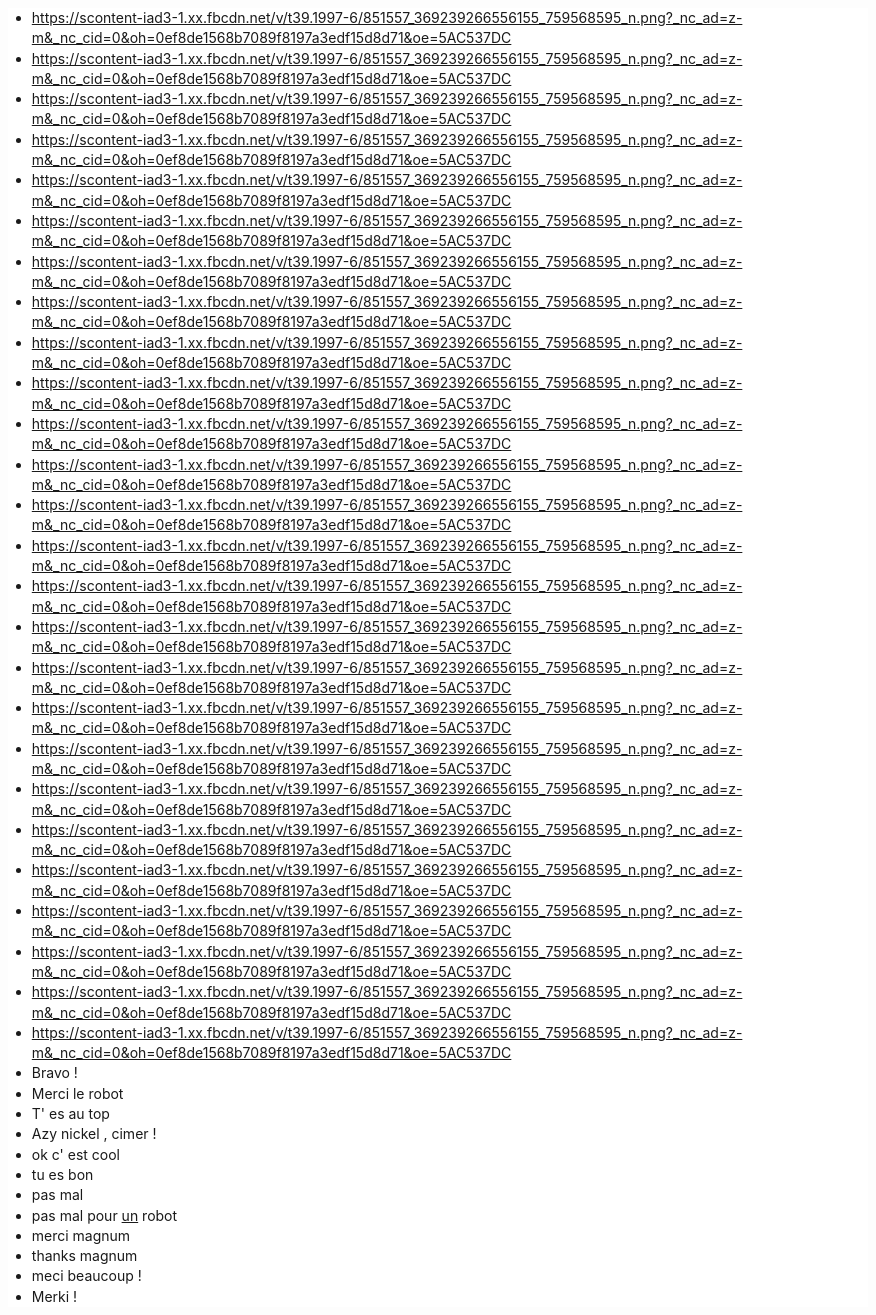 - https://scontent-iad3-1.xx.fbcdn.net/v/t39.1997-6/851557_369239266556155_759568595_n.png?_nc_ad=z-m&_nc_cid=0&oh=0ef8de1568b7089f8197a3edf15d8d71&oe=5AC537DC
- https://scontent-iad3-1.xx.fbcdn.net/v/t39.1997-6/851557_369239266556155_759568595_n.png?_nc_ad=z-m&_nc_cid=0&oh=0ef8de1568b7089f8197a3edf15d8d71&oe=5AC537DC
- https://scontent-iad3-1.xx.fbcdn.net/v/t39.1997-6/851557_369239266556155_759568595_n.png?_nc_ad=z-m&_nc_cid=0&oh=0ef8de1568b7089f8197a3edf15d8d71&oe=5AC537DC
- https://scontent-iad3-1.xx.fbcdn.net/v/t39.1997-6/851557_369239266556155_759568595_n.png?_nc_ad=z-m&_nc_cid=0&oh=0ef8de1568b7089f8197a3edf15d8d71&oe=5AC537DC
- https://scontent-iad3-1.xx.fbcdn.net/v/t39.1997-6/851557_369239266556155_759568595_n.png?_nc_ad=z-m&_nc_cid=0&oh=0ef8de1568b7089f8197a3edf15d8d71&oe=5AC537DC
- https://scontent-iad3-1.xx.fbcdn.net/v/t39.1997-6/851557_369239266556155_759568595_n.png?_nc_ad=z-m&_nc_cid=0&oh=0ef8de1568b7089f8197a3edf15d8d71&oe=5AC537DC
- https://scontent-iad3-1.xx.fbcdn.net/v/t39.1997-6/851557_369239266556155_759568595_n.png?_nc_ad=z-m&_nc_cid=0&oh=0ef8de1568b7089f8197a3edf15d8d71&oe=5AC537DC
- https://scontent-iad3-1.xx.fbcdn.net/v/t39.1997-6/851557_369239266556155_759568595_n.png?_nc_ad=z-m&_nc_cid=0&oh=0ef8de1568b7089f8197a3edf15d8d71&oe=5AC537DC
- https://scontent-iad3-1.xx.fbcdn.net/v/t39.1997-6/851557_369239266556155_759568595_n.png?_nc_ad=z-m&_nc_cid=0&oh=0ef8de1568b7089f8197a3edf15d8d71&oe=5AC537DC
- https://scontent-iad3-1.xx.fbcdn.net/v/t39.1997-6/851557_369239266556155_759568595_n.png?_nc_ad=z-m&_nc_cid=0&oh=0ef8de1568b7089f8197a3edf15d8d71&oe=5AC537DC
- https://scontent-iad3-1.xx.fbcdn.net/v/t39.1997-6/851557_369239266556155_759568595_n.png?_nc_ad=z-m&_nc_cid=0&oh=0ef8de1568b7089f8197a3edf15d8d71&oe=5AC537DC
- https://scontent-iad3-1.xx.fbcdn.net/v/t39.1997-6/851557_369239266556155_759568595_n.png?_nc_ad=z-m&_nc_cid=0&oh=0ef8de1568b7089f8197a3edf15d8d71&oe=5AC537DC
- https://scontent-iad3-1.xx.fbcdn.net/v/t39.1997-6/851557_369239266556155_759568595_n.png?_nc_ad=z-m&_nc_cid=0&oh=0ef8de1568b7089f8197a3edf15d8d71&oe=5AC537DC
- https://scontent-iad3-1.xx.fbcdn.net/v/t39.1997-6/851557_369239266556155_759568595_n.png?_nc_ad=z-m&_nc_cid=0&oh=0ef8de1568b7089f8197a3edf15d8d71&oe=5AC537DC
- https://scontent-iad3-1.xx.fbcdn.net/v/t39.1997-6/851557_369239266556155_759568595_n.png?_nc_ad=z-m&_nc_cid=0&oh=0ef8de1568b7089f8197a3edf15d8d71&oe=5AC537DC
- https://scontent-iad3-1.xx.fbcdn.net/v/t39.1997-6/851557_369239266556155_759568595_n.png?_nc_ad=z-m&_nc_cid=0&oh=0ef8de1568b7089f8197a3edf15d8d71&oe=5AC537DC
- https://scontent-iad3-1.xx.fbcdn.net/v/t39.1997-6/851557_369239266556155_759568595_n.png?_nc_ad=z-m&_nc_cid=0&oh=0ef8de1568b7089f8197a3edf15d8d71&oe=5AC537DC
- https://scontent-iad3-1.xx.fbcdn.net/v/t39.1997-6/851557_369239266556155_759568595_n.png?_nc_ad=z-m&_nc_cid=0&oh=0ef8de1568b7089f8197a3edf15d8d71&oe=5AC537DC
- https://scontent-iad3-1.xx.fbcdn.net/v/t39.1997-6/851557_369239266556155_759568595_n.png?_nc_ad=z-m&_nc_cid=0&oh=0ef8de1568b7089f8197a3edf15d8d71&oe=5AC537DC
- https://scontent-iad3-1.xx.fbcdn.net/v/t39.1997-6/851557_369239266556155_759568595_n.png?_nc_ad=z-m&_nc_cid=0&oh=0ef8de1568b7089f8197a3edf15d8d71&oe=5AC537DC
- https://scontent-iad3-1.xx.fbcdn.net/v/t39.1997-6/851557_369239266556155_759568595_n.png?_nc_ad=z-m&_nc_cid=0&oh=0ef8de1568b7089f8197a3edf15d8d71&oe=5AC537DC
- https://scontent-iad3-1.xx.fbcdn.net/v/t39.1997-6/851557_369239266556155_759568595_n.png?_nc_ad=z-m&_nc_cid=0&oh=0ef8de1568b7089f8197a3edf15d8d71&oe=5AC537DC
- https://scontent-iad3-1.xx.fbcdn.net/v/t39.1997-6/851557_369239266556155_759568595_n.png?_nc_ad=z-m&_nc_cid=0&oh=0ef8de1568b7089f8197a3edf15d8d71&oe=5AC537DC
- https://scontent-iad3-1.xx.fbcdn.net/v/t39.1997-6/851557_369239266556155_759568595_n.png?_nc_ad=z-m&_nc_cid=0&oh=0ef8de1568b7089f8197a3edf15d8d71&oe=5AC537DC
- https://scontent-iad3-1.xx.fbcdn.net/v/t39.1997-6/851557_369239266556155_759568595_n.png?_nc_ad=z-m&_nc_cid=0&oh=0ef8de1568b7089f8197a3edf15d8d71&oe=5AC537DC
- https://scontent-iad3-1.xx.fbcdn.net/v/t39.1997-6/851557_369239266556155_759568595_n.png?_nc_ad=z-m&_nc_cid=0&oh=0ef8de1568b7089f8197a3edf15d8d71&oe=5AC537DC
- Bravo !
- Merci le robot
- T' es au top
- Azy nickel , cimer !
- ok c' est cool
- tu es bon
- pas mal
- pas mal pour [un](number) robot
- merci magnum
- thanks magnum
- meci beaucoup !
- Merki !